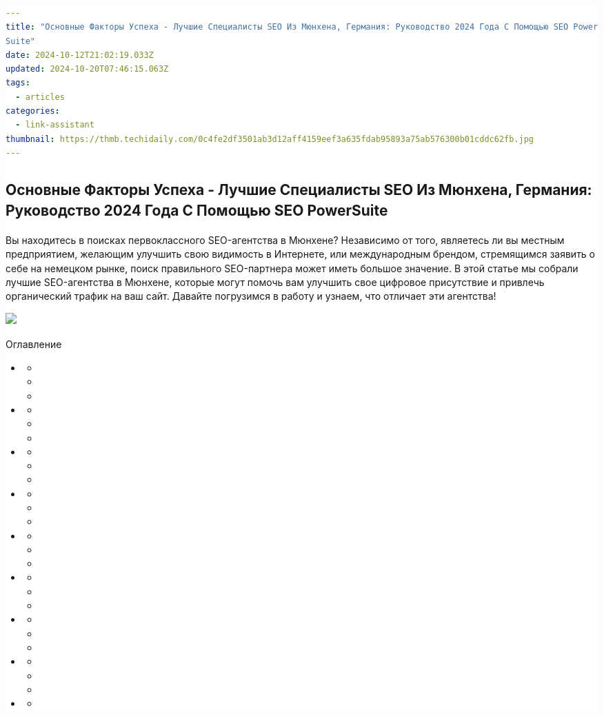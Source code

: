 ```yaml
---
title: "Основные Факторы Успеха - Лучшие Специалисты SEO Из Мюнхена, Германия: Руководство 2024 Года С Помощью SEO PowerSuite"
date: 2024-10-12T21:02:19.033Z
updated: 2024-10-20T07:46:15.063Z
tags:
  - articles
categories:
  - link-assistant
thumbnail: https://thmb.techidaily.com/0c4fe2df3501ab3d12aff4159eef3a635fdab95893a75ab576300b01cddc62fb.jpg
---
```


## Основные Факторы Успеха - Лучшие Специалисты SEO Из Мюнхена, Германия: Руководство 2024 Года С Помощью SEO PowerSuite

Вы находитесь в поисках первоклассного SEO-агентства в Мюнхене? Независимо от того, являетесь ли вы местным предприятием, желающим улучшить свою видимость в Интернете, или международным брендом, стремящимся заявить о себе на немецком рынке, поиск правильного SEO-партнера может иметь большое значение. В этой статье мы собрали лучшие SEO-агентства в Мюнхене, которые могут помочь вам улучшить свое цифровое присутствие и привлечь органический трафик на ваш сайт. Давайте погрузимся в работу и узнаем, что отличает эти агентства!

![](https://www.link-assistant.com/articles/wp-content/uploads/2024/08/revision6-Werbeagentur-und-Webdesign-UG.png)

Оглавление

* [](https://tools.techidaily.com/link-assistant/products/)  
   * [](https://tools.techidaily.com/link-assistant/products/)  
   * [](https://tools.techidaily.com/link-assistant/products/)  
   * [](https://tools.techidaily.com/link-assistant/products/)
* [](https://tools.techidaily.com/link-assistant/products/)  
   * [](https://tools.techidaily.com/link-assistant/products/)  
   * [](https://tools.techidaily.com/link-assistant/products/)  
   * [](https://tools.techidaily.com/link-assistant/products/)
* [](https://tools.techidaily.com/link-assistant/products/)  
   * [](https://tools.techidaily.com/link-assistant/products/)  
   * [](https://tools.techidaily.com/link-assistant/products/)  
   * [](https://tools.techidaily.com/link-assistant/products/)
* [](https://tools.techidaily.com/link-assistant/products/)  
   * [](https://tools.techidaily.com/link-assistant/products/)  
   * [](https://tools.techidaily.com/link-assistant/products/)  
   * [](https://tools.techidaily.com/link-assistant/products/)
* [](https://tools.techidaily.com/link-assistant/products/)  
   * [](https://tools.techidaily.com/link-assistant/products/)  
   * [](https://tools.techidaily.com/link-assistant/products/)  
   * [](https://tools.techidaily.com/link-assistant/products/)
* [](https://tools.techidaily.com/link-assistant/products/)  
   * [](https://tools.techidaily.com/link-assistant/products/)  
   * [](https://tools.techidaily.com/link-assistant/products/)  
   * [](https://tools.techidaily.com/link-assistant/products/)
* [](https://tools.techidaily.com/link-assistant/products/)  
   * [](https://tools.techidaily.com/link-assistant/products/)  
   * [](https://tools.techidaily.com/link-assistant/products/)  
   * [](https://tools.techidaily.com/link-assistant/products/)
* [](https://tools.techidaily.com/link-assistant/products/)  
   * [](https://tools.techidaily.com/link-assistant/products/)  
   * [](https://tools.techidaily.com/link-assistant/products/)  
   * [](https://tools.techidaily.com/link-assistant/products/)
* [](https://tools.techidaily.com/link-assistant/products/)  
   * [](https://tools.techidaily.com/link-assistant/products/)  